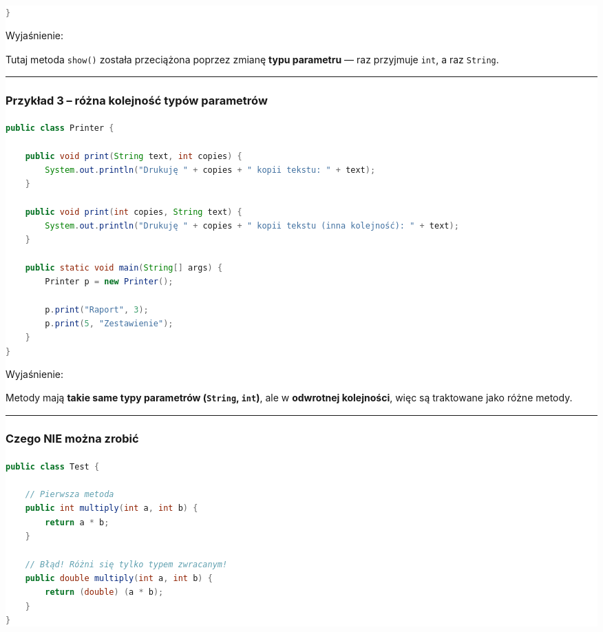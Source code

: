 ```java
}
```

Wyjaśnienie:

Tutaj metoda `show()` została przeciążona poprzez zmianę **typu parametru** — raz przyjmuje `int`, a raz `String`.

---

### Przykład 3 – różna kolejność typów parametrów

```java
public class Printer {

    public void print(String text, int copies) {
        System.out.println("Drukuję " + copies + " kopii tekstu: " + text);
    }

    public void print(int copies, String text) {
        System.out.println("Drukuję " + copies + " kopii tekstu (inna kolejność): " + text);
    }

    public static void main(String[] args) {
        Printer p = new Printer();

        p.print("Raport", 3);
        p.print(5, "Zestawienie");
    }
}
```

Wyjaśnienie:

Metody mają **takie same typy parametrów (`String`, `int`)**, ale w **odwrotnej kolejności**, więc są traktowane jako różne metody.

---

### Czego NIE można zrobić

```java
public class Test {

    // Pierwsza metoda
    public int multiply(int a, int b) {
        return a * b;
    }

    // Błąd! Różni się tylko typem zwracanym!
    public double multiply(int a, int b) {
        return (double) (a * b);
    }
}
```
